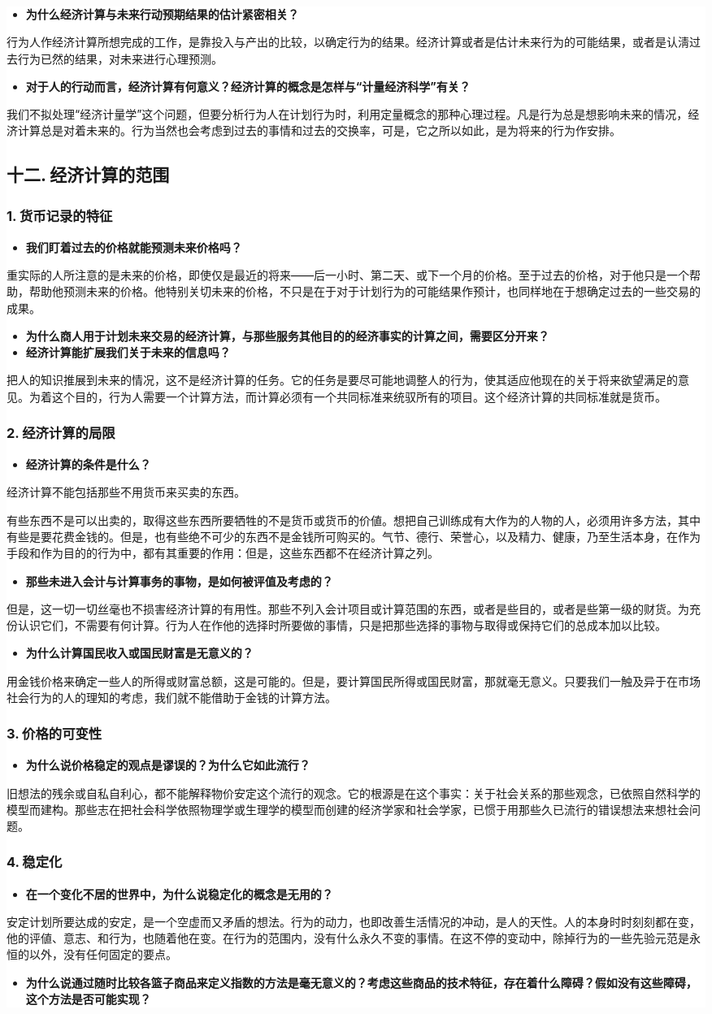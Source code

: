 - __为什么经济计算与未来行动预期结果的估计紧密相关？__

行为人作经济计算所想完成的工作，是靠投入与产出的比较，以确定行为的结果。经济计算或者是估计未来行为的可能结果，或者是认淸过去行为已然的结果，对未来进行心理预测。

- __对于人的行动而言，经济计算有何意义？经济计算的概念是怎样与“计量经济科学”有关？__

我们不拟处理“经济计量学”这个问题，但要分析行为人在计划行为时，利用定量概念的那种心理过程。凡是行为总是想影响未来的情况，经济计算总是对着未来的。行为当然也会考虑到过去的事情和过去的交换率，可是，它之所以如此，是为将来的行为作安排。

## 十二. 经济计算的范围

### 1. 货币记录的特征

- __我们盯着过去的价格就能预测未来价格吗？__

重实际的人所注意的是未来的价格，即使仅是最近的将来——后一小时、第二天、或下一个月的价格。至于过去的价格，对于他只是一个帮助，帮助他预测未来的价格。他特别关切未来的价格，不只是在于对于计划行为的可能结果作预计，也同样地在于想确定过去的一些交易的成果。

- __为什么商人用于计划未来交易的经济计算，与那些服务其他目的的经济事实的计算之间，需要区分开来？__
- __经济计算能扩展我们关于未来的信息吗？__

把人的知识推展到未来的情况，这不是经济计算的任务。它的任务是要尽可能地调整人的行为，使其适应他现在的关于将来欲望满足的意见。为着这个目的，行为人需要一个计算方法，而计算必须有一个共同标准来统驭所有的项目。这个经济计算的共同标准就是货币。

### 2. 经济计算的局限

- __经济计算的条件是什么？__

经济计算不能包括那些不用货币来买卖的东西。

有些东西不是可以出卖的，取得这些东西所要牺牲的不是货币或货币的价値。想把自己训练成有大作为的人物的人，必须用许多方法，其中有些是要花费金钱的。但是，也有些绝不可少的东西不是金钱所可购买的。气节、德行、荣誉心，以及精力、健康，乃至生活本身，在作为手段和作为目的的行为中，都有其重要的作用：但是，这些东西都不在经济计算之列。

- __那些未进入会计与计算事务的事物，是如何被评值及考虑的？__

但是，这一切一切丝毫也不损害经济计算的有用性。那些不列入会计项目或计算范围的东西，或者是些目的，或者是些第一级的财货。为充份认识它们，不需要有何计算。行为人在作他的选择时所要做的事情，只是把那些选择的事物与取得或保持它们的总成本加以比较。

- __为什么计算国民收入或国民财富是无意义的？__

用金钱价格来确定一些人的所得或财富总额，这是可能的。但是，要计算国民所得或国民财富，那就毫无意义。只要我们一触及异于在市场社会行为的人的理知的考虑，我们就不能借助于金钱的计算方法。

### 3. 价格的可变性

- __为什么说价格稳定的观点是谬误的？为什么它如此流行？__

旧想法的残余或自私自利心，都不能解释物价安定这个流行的观念。它的根源是在这个事实：关于社会关系的那些观念，已依照自然科学的模型而建构。那些志在把社会科学依照物理学或生理学的模型而创建的经济学家和社会学家，已惯于用那些久已流行的错误想法来想社会问题。

### 4. 稳定化

- __在一个变化不居的世界中，为什么说稳定化的概念是无用的？__

安定计划所要达成的安定，是一个空虚而又矛盾的想法。行为的动力，也即改善生活情况的冲动，是人的天性。人的本身时时刻刻都在变，他的评値、意志、和行为，也随着他在变。在行为的范围内，没有什么永久不变的事情。在这不停的变动中，除掉行为的一些先验元范是永恒的以外，没有任何固定的要点。

- __为什么说通过随时比较各篮子商品来定义指数的方法是毫无意义的？考虑这些商品的技术特征，存在着什么障碍？假如没有这些障碍，这个方法是否可能实现？__
